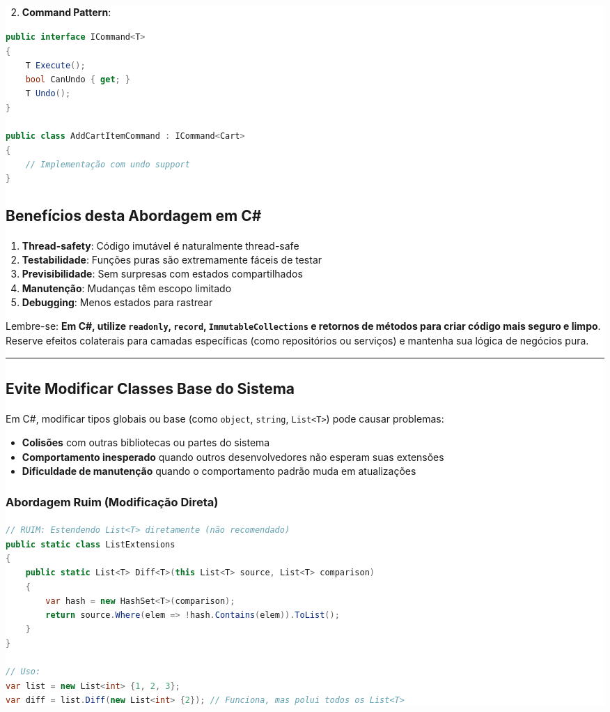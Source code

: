 2. **Command Pattern**:
```csharp
public interface ICommand<T>
{
    T Execute();
    bool CanUndo { get; }
    T Undo();
}

public class AddCartItemCommand : ICommand<Cart>
{
    // Implementação com undo support
}
```

## Benefícios desta Abordagem em C#

1. **Thread-safety**: Código imutável é naturalmente thread-safe
2. **Testabilidade**: Funções puras são extremamente fáceis de testar
3. **Previsibilidade**: Sem surpresas com estados compartilhados
4. **Manutenção**: Mudanças têm escopo limitado
5. **Debugging**: Menos estados para rastrear

Lembre-se: **Em C#, utilize `readonly`, `record`, `ImmutableCollections` e retornos de métodos para criar código mais seguro e limpo**. Reserve efeitos colaterais para camadas específicas (como repositórios ou serviços) e mantenha sua lógica de negócios pura.

---

## Evite Modificar Classes Base do Sistema

Em C#, modificar tipos globais ou base (como `object`, `string`, `List<T>`) pode causar problemas:

- **Colisões** com outras bibliotecas ou partes do sistema
- **Comportamento inesperado** quando outros desenvolvedores não esperam suas extensões
- **Dificuldade de manutenção** quando o comportamento padrão muda em atualizações

### Abordagem Ruim (Modificação Direta)
```csharp
// RUIM: Estendendo List<T> diretamente (não recomendado)
public static class ListExtensions
{
    public static List<T> Diff<T>(this List<T> source, List<T> comparison)
    {
        var hash = new HashSet<T>(comparison);
        return source.Where(elem => !hash.Contains(elem)).ToList();
    }
}

// Uso:
var list = new List<int> {1, 2, 3};
var diff = list.Diff(new List<int> {2}); // Funciona, mas polui todos os List<T>
```
